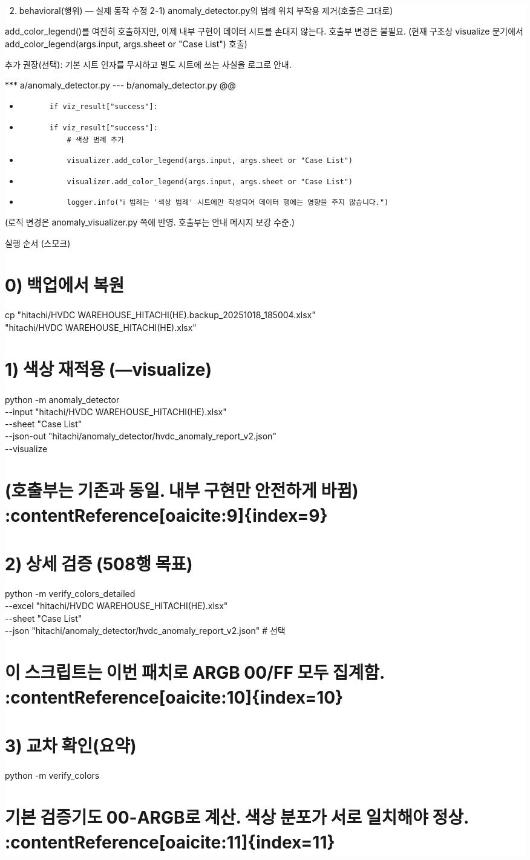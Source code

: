 2) behavioral(행위) — 실제 동작 수정
2-1) anomaly_detector.py의 범례 위치 부작용 제거(호출은 그대로)

add_color_legend()를 여전히 호출하지만, 이제 내부 구현이 데이터 시트를 손대지 않는다. 호출부 변경은 불필요. (현재 구조상 visualize 분기에서 add_color_legend(args.input, args.sheet or "Case List") 호출)

추가 권장(선택): 기본 시트 인자를 무시하고 별도 시트에 쓰는 사실을 로그로 안내.

*** a/anomaly_detector.py
--- b/anomaly_detector.py
@@
-            if viz_result["success"]:
+            if viz_result["success"]:
                 # 색상 범례 추가
-                visualizer.add_color_legend(args.input, args.sheet or "Case List")
+                visualizer.add_color_legend(args.input, args.sheet or "Case List")
+                logger.info("ℹ️ 범례는 '색상 범례' 시트에만 작성되어 데이터 행에는 영향을 주지 않습니다.")


(로직 변경은 anomaly_visualizer.py 쪽에 반영. 호출부는 안내 메시지 보강 수준.)

실행 순서 (스모크)
# 0) 백업에서 복원
cp "hitachi/HVDC WAREHOUSE_HITACHI(HE).backup_20251018_185004.xlsx" \
   "hitachi/HVDC WAREHOUSE_HITACHI(HE).xlsx"

# 1) 색상 재적용 (—visualize)
python -m anomaly_detector \
  --input "hitachi/HVDC WAREHOUSE_HITACHI(HE).xlsx" \
  --sheet "Case List" \
  --json-out "hitachi/anomaly_detector/hvdc_anomaly_report_v2.json" \
  --visualize
# (호출부는 기존과 동일. 내부 구현만 안전하게 바뀜) :contentReference[oaicite:9]{index=9}

# 2) 상세 검증 (508행 목표)
python -m verify_colors_detailed \
  --excel "hitachi/HVDC WAREHOUSE_HITACHI(HE).xlsx" \
  --sheet "Case List" \
  --json  "hitachi/anomaly_detector/hvdc_anomaly_report_v2.json"   # 선택
# 이 스크립트는 이번 패치로 ARGB 00/FF 모두 집계함. :contentReference[oaicite:10]{index=10}

# 3) 교차 확인(요약)
python -m verify_colors
# 기본 검증기도 00-ARGB로 계산. 색상 분포가 서로 일치해야 정상. :contentReference[oaicite:11]{index=11}
